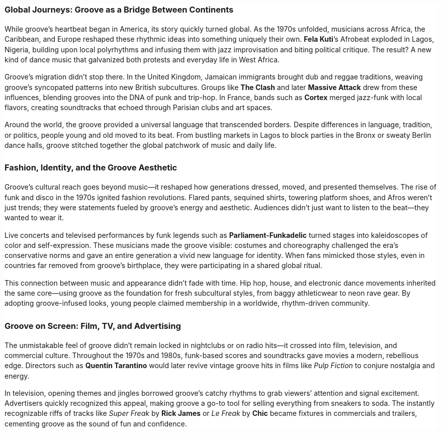 ### Global Journeys: Groove as a Bridge Between Continents

While groove’s heartbeat began in America, its story quickly turned global. As the 1970s unfolded,
musicians across Africa, the Caribbean, and Europe reshaped these rhythmic ideas into something
uniquely their own. **Fela Kuti**’s Afrobeat exploded in Lagos, Nigeria, building upon local
polyrhythms and infusing them with jazz improvisation and biting political critique. The result? A
new kind of dance music that galvanized both protests and everyday life in West Africa.

Groove’s migration didn’t stop there. In the United Kingdom, Jamaican immigrants brought dub and
reggae traditions, weaving groove’s syncopated patterns into new British subcultures. Groups like
**The Clash** and later **Massive Attack** drew from these influences, blending grooves into the DNA
of punk and trip-hop. In France, bands such as **Cortex** merged jazz-funk with local flavors,
creating soundtracks that echoed through Parisian clubs and art spaces.

Around the world, the groove provided a universal language that transcended borders. Despite
differences in language, tradition, or politics, people young and old moved to its beat. From
bustling markets in Lagos to block parties in the Bronx or sweaty Berlin dance halls, groove
stitched together the global patchwork of music and daily life.

### Fashion, Identity, and the Groove Aesthetic

Groove’s cultural reach goes beyond music—it reshaped how generations dressed, moved, and presented
themselves. The rise of funk and disco in the 1970s ignited fashion revolutions. Flared pants,
sequined shirts, towering platform shoes, and Afros weren’t just trends; they were statements fueled
by groove’s energy and aesthetic. Audiences didn’t just want to listen to the beat—they wanted to
wear it.

Live concerts and televised performances by funk legends such as **Parliament-Funkadelic** turned
stages into kaleidoscopes of color and self-expression. These musicians made the groove visible:
costumes and choreography challenged the era’s conservative norms and gave an entire generation a
vivid new language for identity. When fans mimicked those styles, even in countries far removed from
groove’s birthplace, they were participating in a shared global ritual.

This connection between music and appearance didn’t fade with time. Hip hop, house, and electronic
dance movements inherited the same core—using groove as the foundation for fresh subcultural styles,
from baggy athleticwear to neon rave gear. By adopting groove-infused looks, young people claimed
membership in a worldwide, rhythm-driven community.

### Groove on Screen: Film, TV, and Advertising

The unmistakable feel of groove didn’t remain locked in nightclubs or on radio hits—it crossed into
film, television, and commercial culture. Throughout the 1970s and 1980s, funk-based scores and
soundtracks gave movies a modern, rebellious edge. Directors such as **Quentin Tarantino** would
later revive vintage groove hits in films like _Pulp Fiction_ to conjure nostalgia and energy.

In television, opening themes and jingles borrowed groove’s catchy rhythms to grab viewers’
attention and signal excitement. Advertisers quickly recognized this appeal, making groove a go-to
tool for selling everything from sneakers to soda. The instantly recognizable riffs of tracks like
_Super Freak_ by **Rick James** or _Le Freak_ by **Chic** became fixtures in commercials and
trailers, cementing groove as the sound of fun and confidence.

